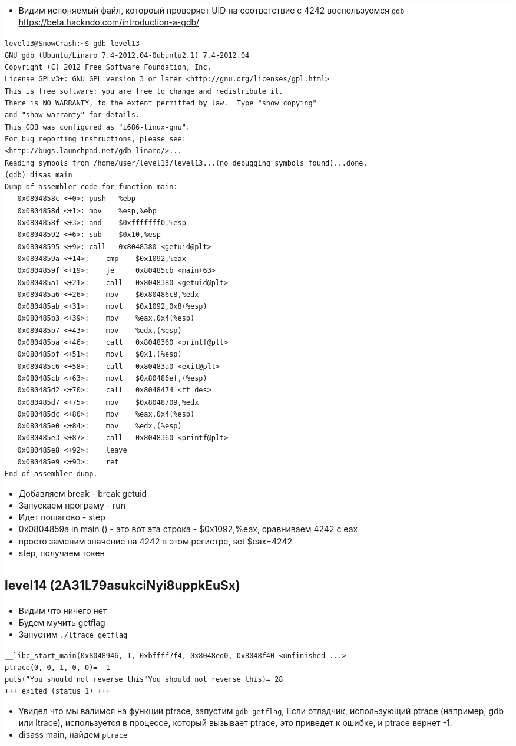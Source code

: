 * Видим испоняемый файл, котороый проверяет UID на соответствие с 4242 воспользуемся `gdb`
https://beta.hackndo.com/introduction-a-gdb/
```
level13@SnowCrash:~$ gdb level13
GNU gdb (Ubuntu/Linaro 7.4-2012.04-0ubuntu2.1) 7.4-2012.04
Copyright (C) 2012 Free Software Foundation, Inc.
License GPLv3+: GNU GPL version 3 or later <http://gnu.org/licenses/gpl.html>
This is free software: you are free to change and redistribute it.
There is NO WARRANTY, to the extent permitted by law.  Type "show copying"
and "show warranty" for details.
This GDB was configured as "i686-linux-gnu".
For bug reporting instructions, please see:
<http://bugs.launchpad.net/gdb-linaro/>...
Reading symbols from /home/user/level13/level13...(no debugging symbols found)...done.
(gdb) disas main
Dump of assembler code for function main:
   0x0804858c <+0>:	push   %ebp
   0x0804858d <+1>:	mov    %esp,%ebp
   0x0804858f <+3>:	and    $0xfffffff0,%esp
   0x08048592 <+6>:	sub    $0x10,%esp
   0x08048595 <+9>:	call   0x8048380 <getuid@plt>
   0x0804859a <+14>:	cmp    $0x1092,%eax
   0x0804859f <+19>:	je     0x80485cb <main+63>
   0x080485a1 <+21>:	call   0x8048380 <getuid@plt>
   0x080485a6 <+26>:	mov    $0x80486c8,%edx
   0x080485ab <+31>:	movl   $0x1092,0x8(%esp)
   0x080485b3 <+39>:	mov    %eax,0x4(%esp)
   0x080485b7 <+43>:	mov    %edx,(%esp)
   0x080485ba <+46>:	call   0x8048360 <printf@plt>
   0x080485bf <+51>:	movl   $0x1,(%esp)
   0x080485c6 <+58>:	call   0x80483a0 <exit@plt>
   0x080485cb <+63>:	movl   $0x80486ef,(%esp)
   0x080485d2 <+70>:	call   0x8048474 <ft_des>
   0x080485d7 <+75>:	mov    $0x8048709,%edx
   0x080485dc <+80>:	mov    %eax,0x4(%esp)
   0x080485e0 <+84>:	mov    %edx,(%esp)
   0x080485e3 <+87>:	call   0x8048360 <printf@plt>
   0x080485e8 <+92>:	leave
   0x080485e9 <+93>:	ret
End of assembler dump.
```
* Добавляем break -  break getuid
* Запускаем програму - run
* Идет пошагово - step
* 0x0804859a in main () - это вот эта строка -  $0x1092,%eax, сравниваем 4242 c eax
* просто заменим значение на 4242 в этом регистре, set $eax=4242
* step, получаем токен

## level14 (2A31L79asukciNyi8uppkEuSx)

* Видим что ничего нет
* Будем мучить getflag
* Запустим `./ltrace getflag`
```
__libc_start_main(0x8048946, 1, 0xbffff7f4, 0x8048ed0, 0x8048f40 <unfinished ...>
ptrace(0, 0, 1, 0, 0)= -1
puts("You should not reverse this"You should not reverse this)= 28
+++ exited (status 1) +++
```
* Увидел что мы валимся на функции ptrace, запустим `gdb getflag`, Если отладчик, использующий ptrace (например, gdb или ltrace), используется в процессе, который вызывает ptrace, это приведет к ошибке, и ptrace вернет -1.
* disass main, найдем `ptrace`
```
```